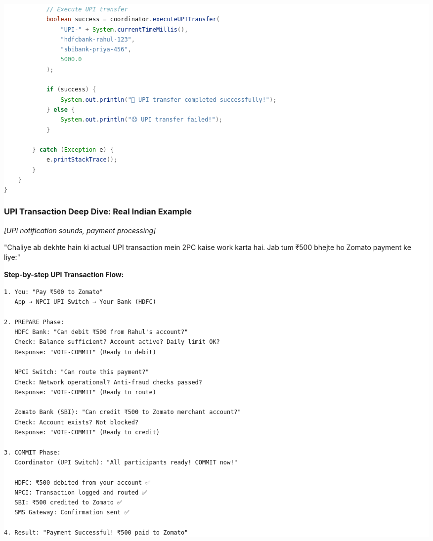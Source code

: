 ```java
            // Execute UPI transfer
            boolean success = coordinator.executeUPITransfer(
                "UPI-" + System.currentTimeMillis(),
                "hdfcbank-rahul-123",
                "sbibank-priya-456", 
                5000.0
            );
            
            if (success) {
                System.out.println("🎊 UPI transfer completed successfully!");
            } else {
                System.out.println("😞 UPI transfer failed!");
            }
            
        } catch (Exception e) {
            e.printStackTrace();
        }
    }
}
```

### UPI Transaction Deep Dive: Real Indian Example

*[UPI notification sounds, payment processing]*

"Chaliye ab dekhte hain ki actual UPI transaction mein 2PC kaise work karta hai. Jab tum ₹500 bhejte ho Zomato payment ke liye:"

**Step-by-step UPI Transaction Flow:**

```
1. You: "Pay ₹500 to Zomato"
   App → NPCI UPI Switch → Your Bank (HDFC)

2. PREPARE Phase:
   HDFC Bank: "Can debit ₹500 from Rahul's account?"
   Check: Balance sufficient? Account active? Daily limit OK?
   Response: "VOTE-COMMIT" (Ready to debit)

   NPCI Switch: "Can route this payment?"
   Check: Network operational? Anti-fraud checks passed?
   Response: "VOTE-COMMIT" (Ready to route)

   Zomato Bank (SBI): "Can credit ₹500 to Zomato merchant account?"
   Check: Account exists? Not blocked?
   Response: "VOTE-COMMIT" (Ready to credit)

3. COMMIT Phase:
   Coordinator (UPI Switch): "All participants ready! COMMIT now!"
   
   HDFC: ₹500 debited from your account ✅
   NPCI: Transaction logged and routed ✅  
   SBI: ₹500 credited to Zomato ✅
   SMS Gateway: Confirmation sent ✅

4. Result: "Payment Successful! ₹500 paid to Zomato"
```
